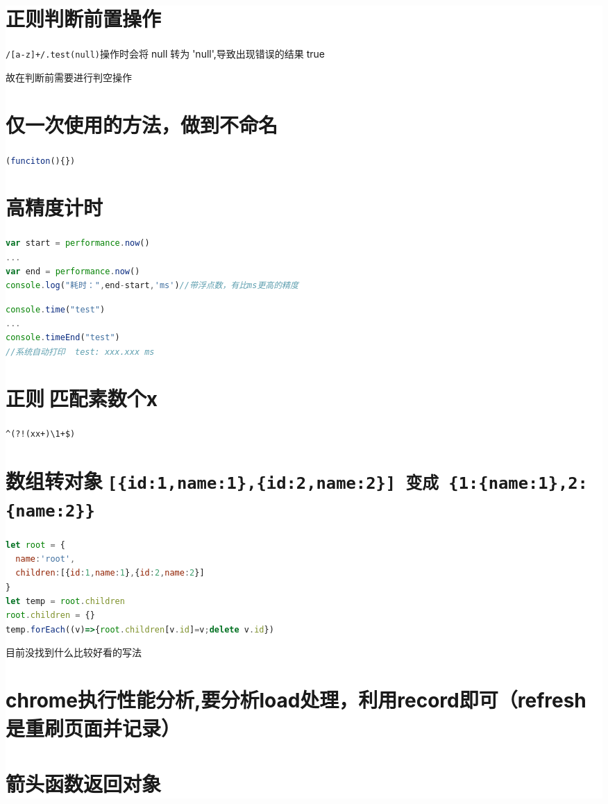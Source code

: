 # 正则判断前置操作

`/[a-z]+/.test(null)`操作时会将 null 转为 'null',导致出现错误的结果 true 

故在判断前需要进行判空操作


# 仅一次使用的方法，做到不命名
```js
(funciton(){})
```

# 高精度计时

```js
var start = performance.now()
...
var end = performance.now()
console.log("耗时：",end-start,'ms')//带浮点数，有比ms更高的精度
```

```js
console.time("test")
...
console.timeEnd("test")
//系统自动打印  test: xxx.xxx ms
```

# 正则 匹配素数个x

`^(?!(xx+)\1+$)`

# 数组转对象 `[{id:1,name:1},{id:2,name:2}] 变成 {1:{name:1},2:{name:2}}`

```js
let root = {
  name:'root',
  children:[{id:1,name:1},{id:2,name:2}]
}
let temp = root.children
root.children = {}
temp.forEach((v)=>{root.children[v.id]=v;delete v.id})
```
目前没找到什么比较好看的写法

# chrome执行性能分析,要分析load处理，利用record即可（refresh是重刷页面并记录）

# 箭头函数返回对象
